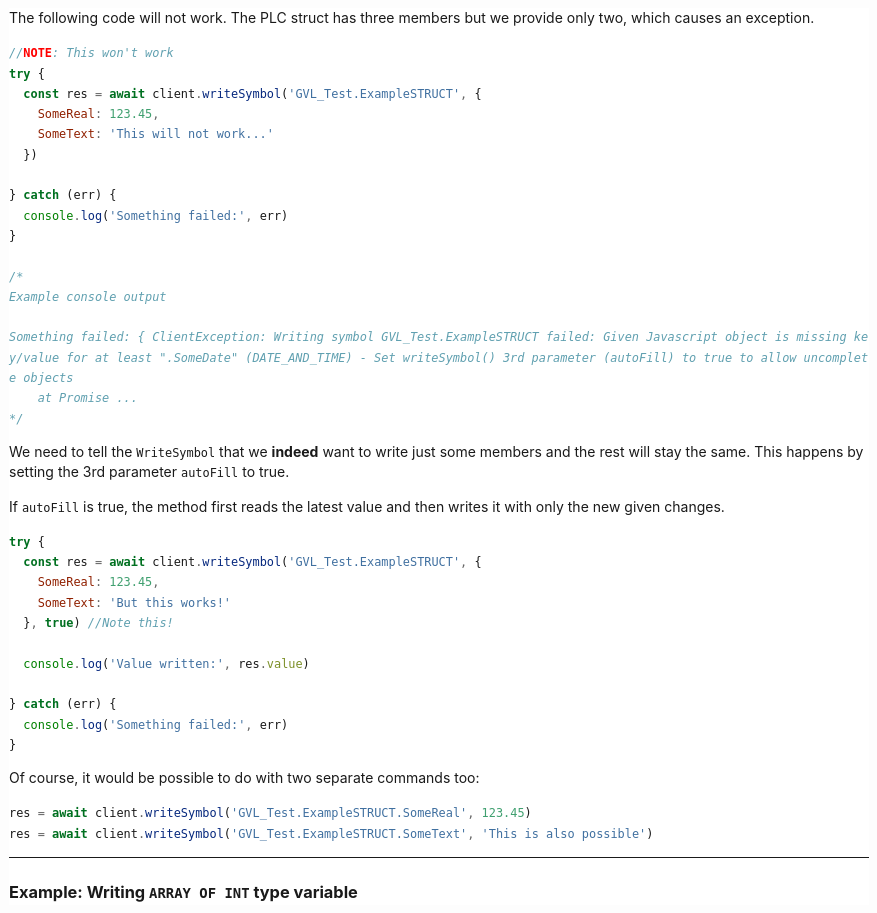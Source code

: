 
The following code will not work. The PLC struct has three members but we provide only two, which causes an exception.


```js
//NOTE: This won't work
try {
  const res = await client.writeSymbol('GVL_Test.ExampleSTRUCT', {
    SomeReal: 123.45,
    SomeText: 'This will not work...'
  })

} catch (err) {
  console.log('Something failed:', err)
}

/*
Example console output

Something failed: { ClientException: Writing symbol GVL_Test.ExampleSTRUCT failed: Given Javascript object is missing key/value for at least ".SomeDate" (DATE_AND_TIME) - Set writeSymbol() 3rd parameter (autoFill) to true to allow uncomplete objects
    at Promise ...
*/
```

We need to tell the `WriteSymbol` that we **indeed** want to write just some members and the rest will stay the same. This happens by setting the 3rd parameter `autoFill` to true.

If `autoFill` is true, the method first reads the latest value and then writes it with only the new given changes.

```js
try {
  const res = await client.writeSymbol('GVL_Test.ExampleSTRUCT', {
    SomeReal: 123.45,
    SomeText: 'But this works!'
  }, true) //Note this!

  console.log('Value written:', res.value)

} catch (err) {
  console.log('Something failed:', err)
}
```


Of course, it would be possible to do with two separate commands too:
```js
res = await client.writeSymbol('GVL_Test.ExampleSTRUCT.SomeReal', 123.45)
res = await client.writeSymbol('GVL_Test.ExampleSTRUCT.SomeText', 'This is also possible')
```

---

### Example: Writing `ARRAY OF INT` type variable
